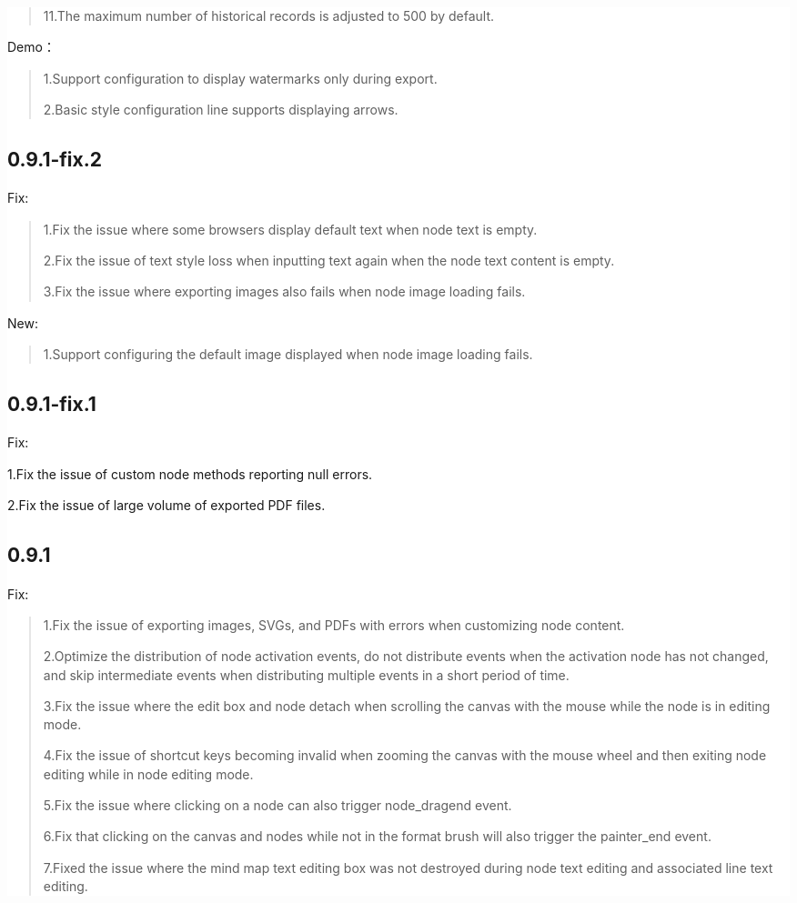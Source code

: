 > 11.The maximum number of historical records is adjusted to 500 by default.

Demo：

> 1.Support configuration to display watermarks only during export.
>
> 2.Basic style configuration line supports displaying arrows.

## 0.9.1-fix.2

Fix:

> 1.Fix the issue where some browsers display default text when node text is empty.
>
> 2.Fix the issue of text style loss when inputting text again when the node text content is empty.
>
> 3.Fix the issue where exporting images also fails when node image loading fails.

New:

> 1.Support configuring the default image displayed when node image loading fails.

## 0.9.1-fix.1

Fix:

1.Fix the issue of custom node methods reporting null errors.

2.Fix the issue of large volume of exported PDF files.

## 0.9.1

Fix:

> 1.Fix the issue of exporting images, SVGs, and PDFs with errors when customizing node content.
>
> 2.Optimize the distribution of node activation events, do not distribute events when the activation node has not changed, and skip intermediate events when distributing multiple events in a short period of time.
>
> 3.Fix the issue where the edit box and node detach when scrolling the canvas with the mouse while the node is in editing mode.
>
> 4.Fix the issue of shortcut keys becoming invalid when zooming the canvas with the mouse wheel and then exiting node editing while in node editing mode.
>
> 5.Fix the issue where clicking on a node can also trigger node_dragend event.
>
> 6.Fix that clicking on the canvas and nodes while not in the format brush will also trigger the painter_end event.
>
> 7.Fixed the issue where the mind map text editing box was not destroyed during node text editing and associated line text editing.
